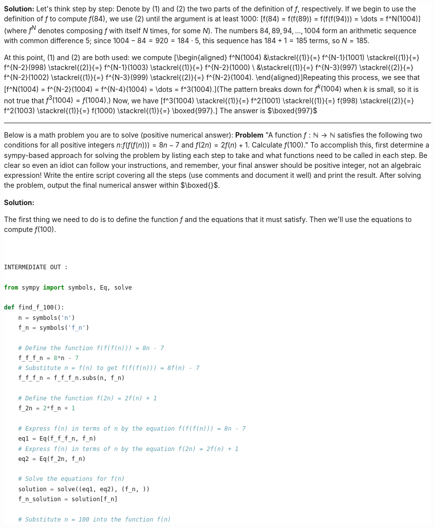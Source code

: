 **Solution:** 
Let's think step by step:
Denote by (1) and (2) the two parts of the definition of $f$, respectively. If we begin to use the definition of $f$ to compute $f(84)$, we use (2) until the argument is at least $1000$: \[f(84) = f(f(89)) = f(f(f(94))) = \dots = f^N(1004)\](where $f^N$ denotes composing $f$ with itself $N$ times, for some $N$). The numbers $84, 89, 94, \dots, 1004$ form an arithmetic sequence with common difference $5$; since $1004 - 84 = 920 = 184 \cdot 5$, this sequence has $184 + 1 = 185$ terms, so $N = 185$.

At this point, (1) and (2) are both used: we compute \[\begin{aligned} f^N(1004) &\stackrel{(1)}{=} f^{N-1}(1001) \stackrel{(1)}{=} f^{N-2}(998) \stackrel{(2)}{=} f^{N-1}(1003) \stackrel{(1)}{=} f^{N-2}(1000) \\ &\stackrel{(1)}{=} f^{N-3}(997) \stackrel{(2)}{=} f^{N-2}(1002) \stackrel{(1)}{=} f^{N-3}(999) \stackrel{(2)}{=} f^{N-2}(1004). \end{aligned}\]Repeating this process, we see that \[f^N(1004) = f^{N-2}(1004) = f^{N-4}(1004) = \dots = f^3(1004).\](The pattern breaks down for $f^k(1004)$ when $k$ is small, so it is not true that $f^3(1004) = f(1004)$.) Now, we have \[f^3(1004) \stackrel{(1)}{=} f^2(1001) \stackrel{(1)}{=} f(998) \stackrel{(2)}{=} f^2(1003) \stackrel{(1)}{=} f(1000) \stackrel{(1)}{=} \boxed{997}.\] The answer is $\boxed{997}$


---

Below is a math problem you are to solve (positive numerical answer):
**Problem**
"A function $f: \mathbb N \to \mathbb N$ satisfies the following two conditions for all positive integers $n$:$f(f(f(n)))=8n-7$ and $f(2n)=2f(n)+1$. Calculate $f(100)$."
To accomplish this, first determine a sympy-based approach for solving the problem by listing each step to take and what functions need to be called in each step. Be clear so even an idiot can follow your instructions, and remember, your final answer should be positive integer, not an algebraic expression!
Write the entire script covering all the steps (use comments and document it well) and print the result. After solving the problem, output the final numerical answer within $\boxed{}$.

**Solution:** 


The first thing we need to do is to define the function $f$ and the equations that it must satisfy. Then we'll use the equations to compute $f(100)$.

```python


INTERMEDIATE OUT :

from sympy import symbols, Eq, solve

def find_f_100():
    n = symbols('n')
    f_n = symbols('f_n')

    # Define the function f(f(f(n))) = 8n - 7
    f_f_f_n = 8*n - 7
    # Substitute n = f(n) to get f(f(f(n))) = 8f(n) - 7
    f_f_f_n = f_f_f_n.subs(n, f_n)

    # Define the function f(2n) = 2f(n) + 1
    f_2n = 2*f_n + 1

    # Express f(n) in terms of n by the equation f(f(f(n))) = 8n - 7
    eq1 = Eq(f_f_f_n, f_n)
    # Express f(n) in terms of n by the equation f(2n) = 2f(n) + 1
    eq2 = Eq(f_2n, f_n)

    # Solve the equations for f(n)
    solution = solve((eq1, eq2), (f_n, ))
    f_n_solution = solution[f_n]

    # Substitute n = 100 into the function f(n)
```